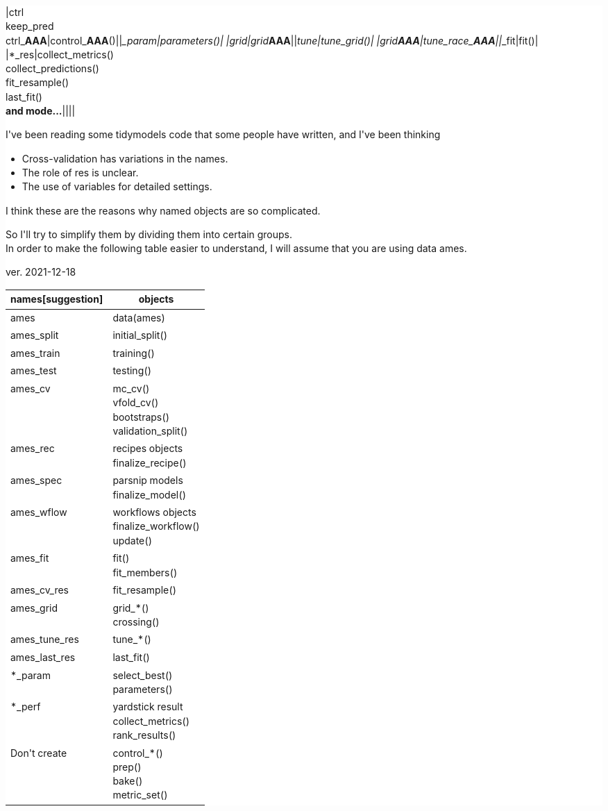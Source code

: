 |ctrl <br> keep_pred <br> ctrl_**AAA**|control_**AAA**()||*_param|parameters()|
|*_grid|grid_**AAA**||*_tune|tune_grid()|
|grid_**AAA**|tune_race_**AAA**||*_fit|fit()|
|*_res|collect_metrics() <br> collect_predictions() <br> fit_resample() <br> last_fit() <br> **and mode...**||||



I've been reading some tidymodels code that some people have written, and I've been thinking  

- Cross-validation has variations in the names.  
- The role of res is unclear.  
- The use of variables for detailed settings.  

I think these are the reasons why named objects are so complicated.  

So I'll try to simplify them by dividing them into certain groups.  
In order to make the following table easier to understand, I will assume that you are using data ames.  

ver. 2021-12-18  

|names[suggestion]|objects|
|---|---|
|ames|data(ames)|
|ames_split|initial_split()|
|ames_train|training()|
|ames_test|testing()|
|ames_cv|mc_cv() <br> vfold_cv() <br> bootstraps() <br> validation_split()|
|ames_rec|recipes objects <br> finalize_recipe()|
|ames_spec|parsnip models <br> finalize_model()|
|ames_wflow|workflows objects <br> finalize_workflow() <br> update()|
|ames_fit|fit() <br> fit_members()|
|ames_cv_res|fit_resample()|
|ames_grid|grid_*() <br> crossing()|
|ames_tune_res|tune_*()|
|ames_last_res|last_fit()|
|*_param|select_best() <br> parameters()|
|*_perf|yardstick result <br> collect_metrics() <br> rank_results()|
|Don't create|control_*() <br> prep() <br> bake() <br> metric_set()|



